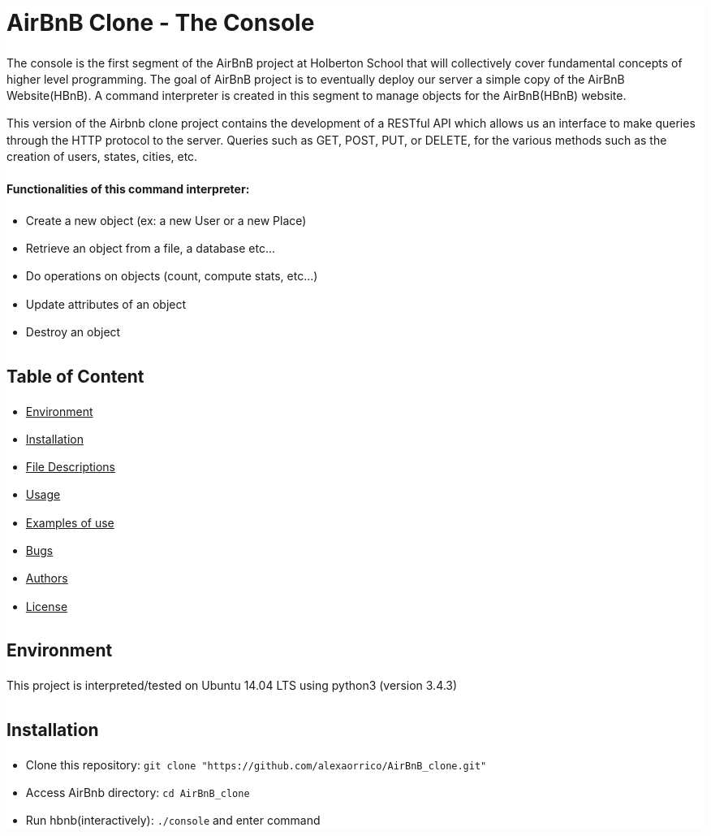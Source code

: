 # AirBnB Clone - The Console

The console is the first segment of the AirBnB project at Holberton School that will collectively cover fundamental concepts of higher level programming. The goal of AirBnB project is to eventually deploy our server a simple copy of the AirBnB Website(HBnB). A command interpreter is created in this segment to manage objects for the AirBnB(HBnB) website.

This version of the Airbnb clone project contains the development of a RESTful API which allows us an interface to make queries through the HTTP protocol to the server. Queries such as GET, POST, PUT, or DELETE, for the various methods such as the creation of users, states, cities, etc.
  

#### Functionalities of this command interpreter:

* Create a new object (ex: a new User or a new Place)

* Retrieve an object from a file, a database etc...

* Do operations on objects (count, compute stats, etc...)

* Update attributes of an object

* Destroy an object

  

## Table of Content

*  [Environment](#environment)

*  [Installation](#installation)

*  [File Descriptions](#file-descriptions)

*  [Usage](#usage)

*  [Examples of use](#examples-of-use)

*  [Bugs](#bugs)

*  [Authors](#authors)

*  [License](#license)

  

## Environment

This project is interpreted/tested on Ubuntu 14.04 LTS using python3 (version 3.4.3)

  

## Installation

* Clone this repository: `git clone "https://github.com/alexaorrico/AirBnB_clone.git"`

* Access AirBnb directory: `cd AirBnB_clone`

* Run hbnb(interactively): `./console` and enter command
